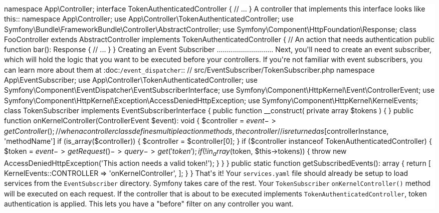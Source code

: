 namespace App\Controller;
interface TokenAuthenticatedController
{
// ...
}
A controller that implements this interface looks like this::
namespace App\Controller;
use App\Controller\TokenAuthenticatedController;
use Symfony\Bundle\FrameworkBundle\Controller\AbstractController;
use Symfony\Component\HttpFoundation\Response;
class FooController extends AbstractController implements TokenAuthenticatedController
{
// An action that needs authentication
public function bar(): Response
{
// ...
}
}
Creating an Event Subscriber
............................
Next, you'll need to create an event subscriber, which will hold the logic
that you want to be executed before your controllers. If you're not familiar with
event subscribers, you can learn more about them at :doc:`/event_dispatcher`::
// src/EventSubscriber/TokenSubscriber.php
namespace App\EventSubscriber;
use App\Controller\TokenAuthenticatedController;
use Symfony\Component\EventDispatcher\EventSubscriberInterface;
use Symfony\Component\HttpKernel\Event\ControllerEvent;
use Symfony\Component\HttpKernel\Exception\AccessDeniedHttpException;
use Symfony\Component\HttpKernel\KernelEvents;
class TokenSubscriber implements EventSubscriberInterface
{
public function __construct(
private array $tokens
) {
}
public function onKernelController(ControllerEvent $event): void
{
$controller = $event->getController();
// when a controller class defines multiple action methods, the controller
// is returned as [$controllerInstance, 'methodName']
if (is_array($controller)) {
$controller = $controller[0];
}
if ($controller instanceof TokenAuthenticatedController) {
$token = $event->getRequest()->query->get('token');
if (!in_array($token, $this->tokens)) {
throw new AccessDeniedHttpException('This action needs a valid token!');
}
}
}
public static function getSubscribedEvents(): array
{
return [
KernelEvents::CONTROLLER => 'onKernelController',
];
}
}
That's it! Your ``services.yaml`` file should already be setup to load services from
the ``EventSubscriber`` directory. Symfony takes care of the rest. Your
``TokenSubscriber`` ``onKernelController()`` method will be executed on each request.
If the controller that is about to be executed implements ``TokenAuthenticatedController``,
token authentication is applied. This lets you have a "before" filter on any controller
you want.